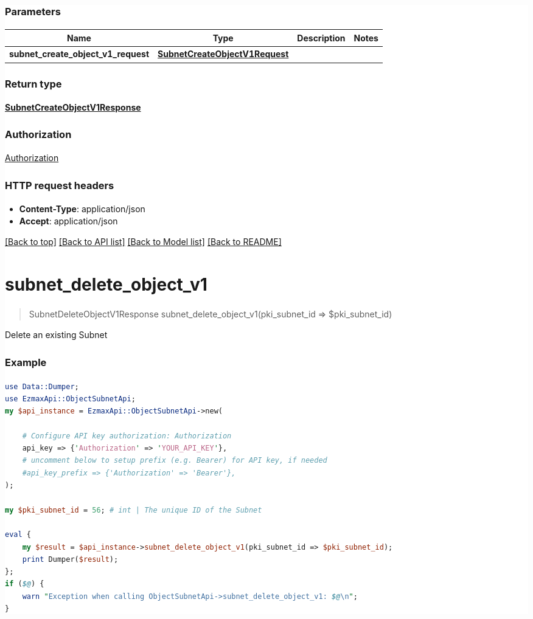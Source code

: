 ### Parameters

Name | Type | Description  | Notes
------------- | ------------- | ------------- | -------------
 **subnet_create_object_v1_request** | [**SubnetCreateObjectV1Request**](SubnetCreateObjectV1Request.md)|  | 

### Return type

[**SubnetCreateObjectV1Response**](SubnetCreateObjectV1Response.md)

### Authorization

[Authorization](../README.md#Authorization)

### HTTP request headers

 - **Content-Type**: application/json
 - **Accept**: application/json

[[Back to top]](#) [[Back to API list]](../README.md#documentation-for-api-endpoints) [[Back to Model list]](../README.md#documentation-for-models) [[Back to README]](../README.md)

# **subnet_delete_object_v1**
> SubnetDeleteObjectV1Response subnet_delete_object_v1(pki_subnet_id => $pki_subnet_id)

Delete an existing Subnet



### Example
```perl
use Data::Dumper;
use EzmaxApi::ObjectSubnetApi;
my $api_instance = EzmaxApi::ObjectSubnetApi->new(

    # Configure API key authorization: Authorization
    api_key => {'Authorization' => 'YOUR_API_KEY'},
    # uncomment below to setup prefix (e.g. Bearer) for API key, if needed
    #api_key_prefix => {'Authorization' => 'Bearer'},
);

my $pki_subnet_id = 56; # int | The unique ID of the Subnet

eval {
    my $result = $api_instance->subnet_delete_object_v1(pki_subnet_id => $pki_subnet_id);
    print Dumper($result);
};
if ($@) {
    warn "Exception when calling ObjectSubnetApi->subnet_delete_object_v1: $@\n";
}
```
